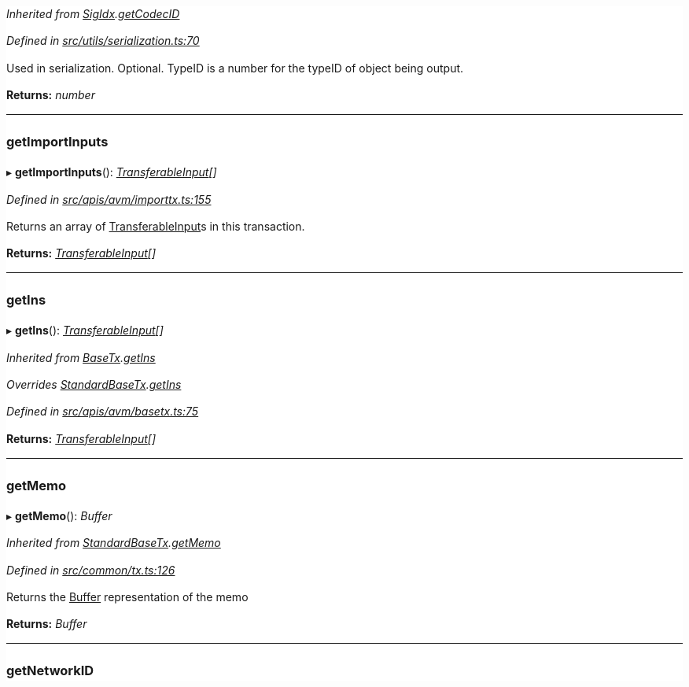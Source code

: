 *Inherited from [SigIdx](common_signature.sigidx.md).[getCodecID](common_signature.sigidx.md#getcodecid)*

*Defined in [src/utils/serialization.ts:70](https://github.com/ava-labs/avalanchejs/blob/62a14d4/src/utils/serialization.ts#L70)*

Used in serialization. Optional. TypeID is a number for the typeID of object being output.

**Returns:** *number*

___

###  getImportInputs

▸ **getImportInputs**(): *[TransferableInput](api_avm_inputs.transferableinput.md)[]*

*Defined in [src/apis/avm/importtx.ts:155](https://github.com/ava-labs/avalanchejs/blob/62a14d4/src/apis/avm/importtx.ts#L155)*

Returns an array of [TransferableInput](api_evm_inputs.transferableinput.md)s in this transaction.

**Returns:** *[TransferableInput](api_avm_inputs.transferableinput.md)[]*

___

###  getIns

▸ **getIns**(): *[TransferableInput](api_avm_inputs.transferableinput.md)[]*

*Inherited from [BaseTx](api_avm_basetx.basetx.md).[getIns](api_avm_basetx.basetx.md#getins)*

*Overrides [StandardBaseTx](common_transactions.standardbasetx.md).[getIns](common_transactions.standardbasetx.md#abstract-getins)*

*Defined in [src/apis/avm/basetx.ts:75](https://github.com/ava-labs/avalanchejs/blob/62a14d4/src/apis/avm/basetx.ts#L75)*

**Returns:** *[TransferableInput](api_avm_inputs.transferableinput.md)[]*

___

###  getMemo

▸ **getMemo**(): *Buffer*

*Inherited from [StandardBaseTx](common_transactions.standardbasetx.md).[getMemo](common_transactions.standardbasetx.md#getmemo)*

*Defined in [src/common/tx.ts:126](https://github.com/ava-labs/avalanchejs/blob/62a14d4/src/common/tx.ts#L126)*

Returns the [Buffer](https://github.com/feross/buffer) representation of the memo

**Returns:** *Buffer*

___

###  getNetworkID
